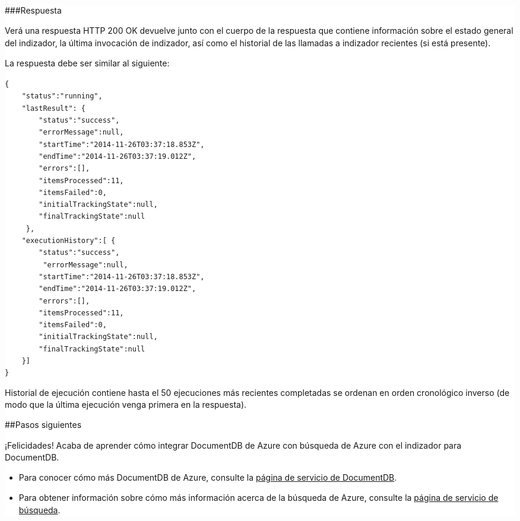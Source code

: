 ###<a name="response"></a>Respuesta

Verá una respuesta HTTP 200 OK devuelve junto con el cuerpo de la respuesta que contiene información sobre el estado general del indizador, la última invocación de indizador, así como el historial de las llamadas a indizador recientes (si está presente).

La respuesta debe ser similar al siguiente:

    {
        "status":"running",
        "lastResult": {
            "status":"success",
            "errorMessage":null,
            "startTime":"2014-11-26T03:37:18.853Z",
            "endTime":"2014-11-26T03:37:19.012Z",
            "errors":[],
            "itemsProcessed":11,
            "itemsFailed":0,
            "initialTrackingState":null,
            "finalTrackingState":null
         },
        "executionHistory":[ {
            "status":"success",
             "errorMessage":null,
            "startTime":"2014-11-26T03:37:18.853Z",
            "endTime":"2014-11-26T03:37:19.012Z",
            "errors":[],
            "itemsProcessed":11,
            "itemsFailed":0,
            "initialTrackingState":null,
            "finalTrackingState":null
        }]
    }

Historial de ejecución contiene hasta el 50 ejecuciones más recientes completadas se ordenan en orden cronológico inverso (de modo que la última ejecución venga primera en la respuesta).

##<a name="NextSteps"></a>Pasos siguientes

¡Felicidades! Acaba de aprender cómo integrar DocumentDB de Azure con búsqueda de Azure con el indizador para DocumentDB.

 - Para conocer cómo más DocumentDB de Azure, consulte la [página de servicio de DocumentDB](https://azure.microsoft.com/services/documentdb/).

 - Para obtener información sobre cómo más información acerca de la búsqueda de Azure, consulte la [página de servicio de búsqueda](https://azure.microsoft.com/services/search/).
